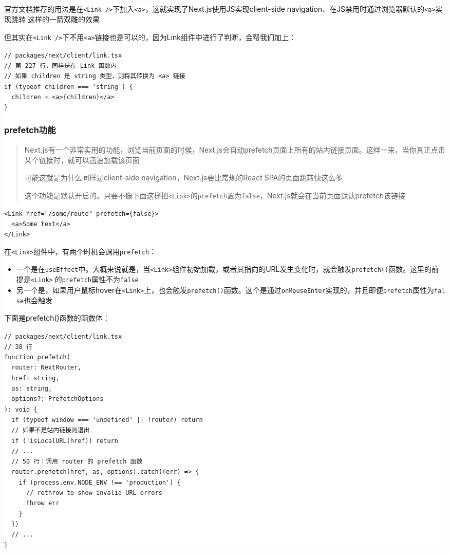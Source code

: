 官方文档推荐的用法是在`<Link />`下加入`<a>`，这就实现了Next.js使用JS实现client-side navigation、在JS禁用时通过浏览器默认的`<a>`实现跳转 这样的一箭双雕的效果

但其实在`<Link />`下不用`<a>`链接也是可以的，因为Link组件中进行了判断，会帮我们加上：

```tsx
// packages/next/client/link.tsx
// 第 227 行，同样是在 Link 函数内
// 如果 children 是 string 类型，则将其转换为 <a> 链接
if (typeof children === 'string') {
  children = <a>{children}</a>
}
```

### prefetch功能

> Next.js有一个非常实用的功能，浏览当前页面的时候，Next.js会自动prefetch页面上所有的站内链接页面。这样一来，当你真正点击某个链接时，就可以迅速加载该页面
>
> 可能这就是为什么同样是client-side navigation，Next.js要比常规的React SPA的页面跳转快这么多
>
> 这个功能是默认开启的。只要不像下面这样把`<Link>`的`prefetch`置为`false`，Next.js就会在当前页面默认prefetch该链接

```tsx
<Link href="/some/route" prefetch={false}>
  <a>Some text</a>
</Link>
```

在`<Link>`组件中，有两个时机会调用`prefetch`：

- 一个是在`useEffect`中。大概来说就是，当`<Link>`组件初始加载，或者其指向的URL发生变化时，就会触发`prefetch()`函数。这里的前提是`<Link>` 的`prefetch`属性不为`false`
- 另一个是，如果用户鼠标hover在`<Link>`上，也会触发`prefetch()`函数。这个是通过`onMouseEnter`实现的，并且即便`prefetch`属性为`false`也会触发

下面是prefetch()函数的函数体：

```tsx
// packages/next/client/link.tsx
// 38 行
function prefetch(
  router: NextRouter,
  href: string,
  as: string,
  options?: PrefetchOptions
): void {
  if (typeof window === 'undefined' || !router) return
  // 如果不是站内链接则退出
  if (!isLocalURL(href)) return
  // ...
  // 50 行：调用 router 的 prefetch 函数
  router.prefetch(href, as, options).catch((err) => {
    if (process.env.NODE_ENV !== 'production') {
      // rethrow to show invalid URL errors
      throw err
    }
  })
  // ...
}
```
